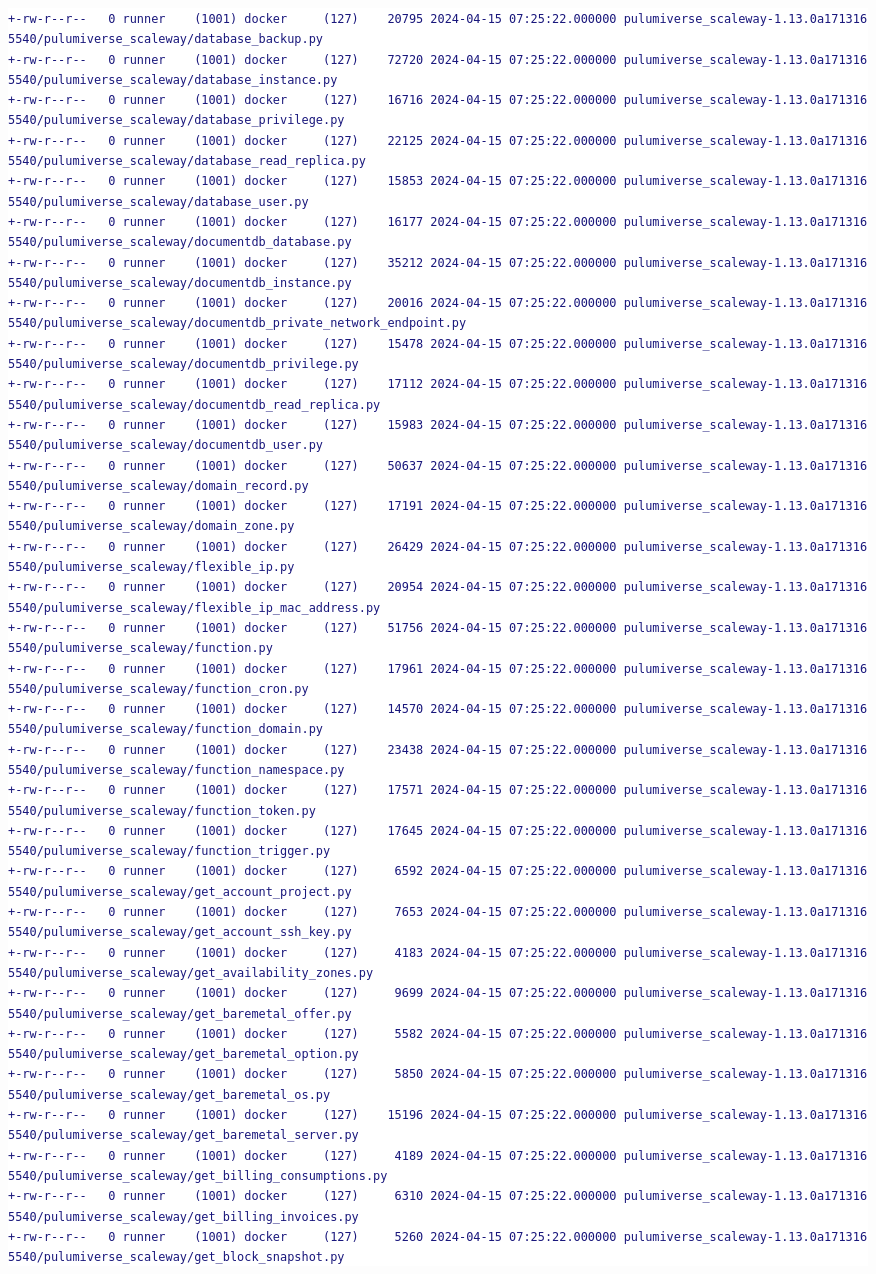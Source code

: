 ```diff
+-rw-r--r--   0 runner    (1001) docker     (127)    20795 2024-04-15 07:25:22.000000 pulumiverse_scaleway-1.13.0a1713165540/pulumiverse_scaleway/database_backup.py
+-rw-r--r--   0 runner    (1001) docker     (127)    72720 2024-04-15 07:25:22.000000 pulumiverse_scaleway-1.13.0a1713165540/pulumiverse_scaleway/database_instance.py
+-rw-r--r--   0 runner    (1001) docker     (127)    16716 2024-04-15 07:25:22.000000 pulumiverse_scaleway-1.13.0a1713165540/pulumiverse_scaleway/database_privilege.py
+-rw-r--r--   0 runner    (1001) docker     (127)    22125 2024-04-15 07:25:22.000000 pulumiverse_scaleway-1.13.0a1713165540/pulumiverse_scaleway/database_read_replica.py
+-rw-r--r--   0 runner    (1001) docker     (127)    15853 2024-04-15 07:25:22.000000 pulumiverse_scaleway-1.13.0a1713165540/pulumiverse_scaleway/database_user.py
+-rw-r--r--   0 runner    (1001) docker     (127)    16177 2024-04-15 07:25:22.000000 pulumiverse_scaleway-1.13.0a1713165540/pulumiverse_scaleway/documentdb_database.py
+-rw-r--r--   0 runner    (1001) docker     (127)    35212 2024-04-15 07:25:22.000000 pulumiverse_scaleway-1.13.0a1713165540/pulumiverse_scaleway/documentdb_instance.py
+-rw-r--r--   0 runner    (1001) docker     (127)    20016 2024-04-15 07:25:22.000000 pulumiverse_scaleway-1.13.0a1713165540/pulumiverse_scaleway/documentdb_private_network_endpoint.py
+-rw-r--r--   0 runner    (1001) docker     (127)    15478 2024-04-15 07:25:22.000000 pulumiverse_scaleway-1.13.0a1713165540/pulumiverse_scaleway/documentdb_privilege.py
+-rw-r--r--   0 runner    (1001) docker     (127)    17112 2024-04-15 07:25:22.000000 pulumiverse_scaleway-1.13.0a1713165540/pulumiverse_scaleway/documentdb_read_replica.py
+-rw-r--r--   0 runner    (1001) docker     (127)    15983 2024-04-15 07:25:22.000000 pulumiverse_scaleway-1.13.0a1713165540/pulumiverse_scaleway/documentdb_user.py
+-rw-r--r--   0 runner    (1001) docker     (127)    50637 2024-04-15 07:25:22.000000 pulumiverse_scaleway-1.13.0a1713165540/pulumiverse_scaleway/domain_record.py
+-rw-r--r--   0 runner    (1001) docker     (127)    17191 2024-04-15 07:25:22.000000 pulumiverse_scaleway-1.13.0a1713165540/pulumiverse_scaleway/domain_zone.py
+-rw-r--r--   0 runner    (1001) docker     (127)    26429 2024-04-15 07:25:22.000000 pulumiverse_scaleway-1.13.0a1713165540/pulumiverse_scaleway/flexible_ip.py
+-rw-r--r--   0 runner    (1001) docker     (127)    20954 2024-04-15 07:25:22.000000 pulumiverse_scaleway-1.13.0a1713165540/pulumiverse_scaleway/flexible_ip_mac_address.py
+-rw-r--r--   0 runner    (1001) docker     (127)    51756 2024-04-15 07:25:22.000000 pulumiverse_scaleway-1.13.0a1713165540/pulumiverse_scaleway/function.py
+-rw-r--r--   0 runner    (1001) docker     (127)    17961 2024-04-15 07:25:22.000000 pulumiverse_scaleway-1.13.0a1713165540/pulumiverse_scaleway/function_cron.py
+-rw-r--r--   0 runner    (1001) docker     (127)    14570 2024-04-15 07:25:22.000000 pulumiverse_scaleway-1.13.0a1713165540/pulumiverse_scaleway/function_domain.py
+-rw-r--r--   0 runner    (1001) docker     (127)    23438 2024-04-15 07:25:22.000000 pulumiverse_scaleway-1.13.0a1713165540/pulumiverse_scaleway/function_namespace.py
+-rw-r--r--   0 runner    (1001) docker     (127)    17571 2024-04-15 07:25:22.000000 pulumiverse_scaleway-1.13.0a1713165540/pulumiverse_scaleway/function_token.py
+-rw-r--r--   0 runner    (1001) docker     (127)    17645 2024-04-15 07:25:22.000000 pulumiverse_scaleway-1.13.0a1713165540/pulumiverse_scaleway/function_trigger.py
+-rw-r--r--   0 runner    (1001) docker     (127)     6592 2024-04-15 07:25:22.000000 pulumiverse_scaleway-1.13.0a1713165540/pulumiverse_scaleway/get_account_project.py
+-rw-r--r--   0 runner    (1001) docker     (127)     7653 2024-04-15 07:25:22.000000 pulumiverse_scaleway-1.13.0a1713165540/pulumiverse_scaleway/get_account_ssh_key.py
+-rw-r--r--   0 runner    (1001) docker     (127)     4183 2024-04-15 07:25:22.000000 pulumiverse_scaleway-1.13.0a1713165540/pulumiverse_scaleway/get_availability_zones.py
+-rw-r--r--   0 runner    (1001) docker     (127)     9699 2024-04-15 07:25:22.000000 pulumiverse_scaleway-1.13.0a1713165540/pulumiverse_scaleway/get_baremetal_offer.py
+-rw-r--r--   0 runner    (1001) docker     (127)     5582 2024-04-15 07:25:22.000000 pulumiverse_scaleway-1.13.0a1713165540/pulumiverse_scaleway/get_baremetal_option.py
+-rw-r--r--   0 runner    (1001) docker     (127)     5850 2024-04-15 07:25:22.000000 pulumiverse_scaleway-1.13.0a1713165540/pulumiverse_scaleway/get_baremetal_os.py
+-rw-r--r--   0 runner    (1001) docker     (127)    15196 2024-04-15 07:25:22.000000 pulumiverse_scaleway-1.13.0a1713165540/pulumiverse_scaleway/get_baremetal_server.py
+-rw-r--r--   0 runner    (1001) docker     (127)     4189 2024-04-15 07:25:22.000000 pulumiverse_scaleway-1.13.0a1713165540/pulumiverse_scaleway/get_billing_consumptions.py
+-rw-r--r--   0 runner    (1001) docker     (127)     6310 2024-04-15 07:25:22.000000 pulumiverse_scaleway-1.13.0a1713165540/pulumiverse_scaleway/get_billing_invoices.py
+-rw-r--r--   0 runner    (1001) docker     (127)     5260 2024-04-15 07:25:22.000000 pulumiverse_scaleway-1.13.0a1713165540/pulumiverse_scaleway/get_block_snapshot.py
```
